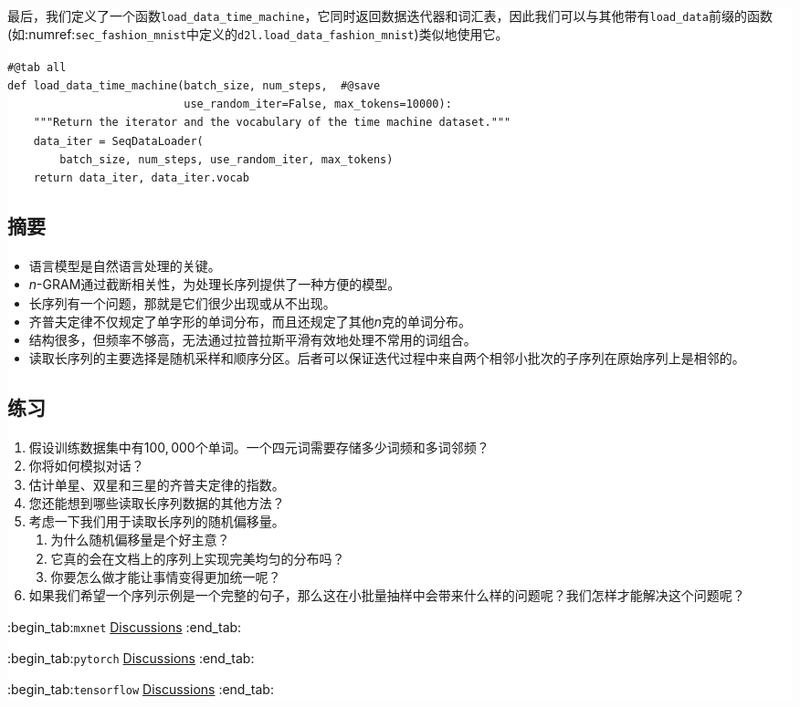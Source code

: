 最后，我们定义了一个函数`load_data_time_machine`，它同时返回数据迭代器和词汇表，因此我们可以与其他带有`load_data`前缀的函数(如:numref:`sec_fashion_mnist`中定义的`d2l.load_data_fashion_mnist`)类似地使用它。

```{.python .input}
#@tab all
def load_data_time_machine(batch_size, num_steps,  #@save
                           use_random_iter=False, max_tokens=10000):
    """Return the iterator and the vocabulary of the time machine dataset."""
    data_iter = SeqDataLoader(
        batch_size, num_steps, use_random_iter, max_tokens)
    return data_iter, data_iter.vocab
```

## 摘要

* 语言模型是自然语言处理的关键。
* $n$-GRAM通过截断相关性，为处理长序列提供了一种方便的模型。
* 长序列有一个问题，那就是它们很少出现或从不出现。
* 齐普夫定律不仅规定了单字形的单词分布，而且还规定了其他$n$克的单词分布。
* 结构很多，但频率不够高，无法通过拉普拉斯平滑有效地处理不常用的词组合。
* 读取长序列的主要选择是随机采样和顺序分区。后者可以保证迭代过程中来自两个相邻小批次的子序列在原始序列上是相邻的。

## 练习

1. 假设训练数据集中有$100,000$个单词。一个四元词需要存储多少词频和多词邻频？
1. 你将如何模拟对话？
1. 估计单星、双星和三星的齐普夫定律的指数。
1. 您还能想到哪些读取长序列数据的其他方法？
1. 考虑一下我们用于读取长序列的随机偏移量。
    1. 为什么随机偏移量是个好主意？
    1. 它真的会在文档上的序列上实现完美均匀的分布吗？
    1. 你要怎么做才能让事情变得更加统一呢？
1. 如果我们希望一个序列示例是一个完整的句子，那么这在小批量抽样中会带来什么样的问题呢？我们怎样才能解决这个问题呢？

:begin_tab:`mxnet`
[Discussions](https://discuss.d2l.ai/t/117)
:end_tab:

:begin_tab:`pytorch`
[Discussions](https://discuss.d2l.ai/t/118)
:end_tab:

:begin_tab:`tensorflow`
[Discussions](https://discuss.d2l.ai/t/1049)
:end_tab:

